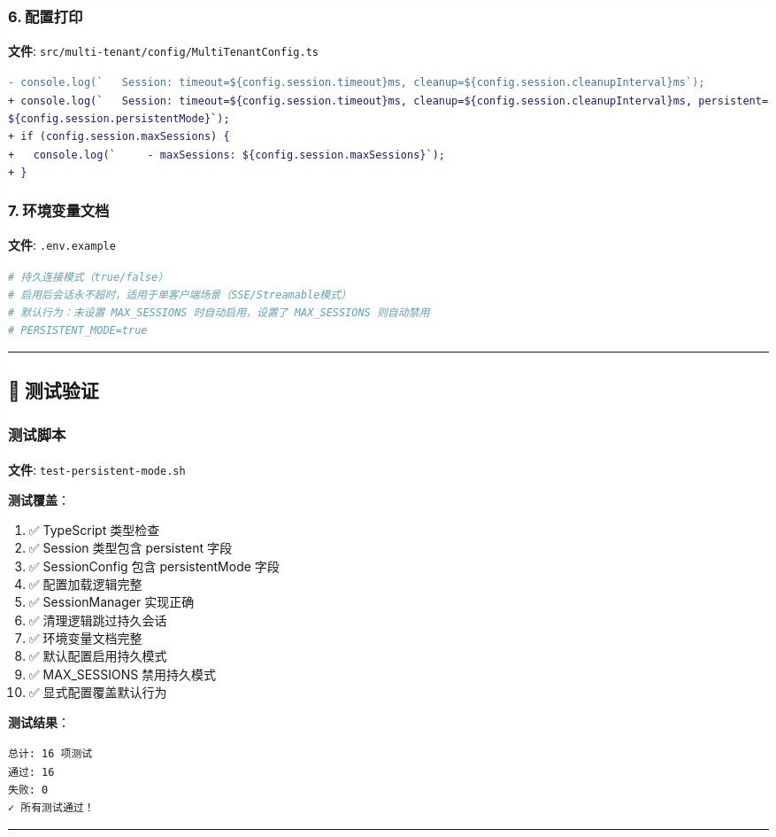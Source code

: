 ### 6. 配置打印

**文件**: `src/multi-tenant/config/MultiTenantConfig.ts`

```diff
- console.log(`   Session: timeout=${config.session.timeout}ms, cleanup=${config.session.cleanupInterval}ms`);
+ console.log(`   Session: timeout=${config.session.timeout}ms, cleanup=${config.session.cleanupInterval}ms, persistent=${config.session.persistentMode}`);
+ if (config.session.maxSessions) {
+   console.log(`     - maxSessions: ${config.session.maxSessions}`);
+ }
```

### 7. 环境变量文档

**文件**: `.env.example`

```bash
# 持久连接模式（true/false）
# 启用后会话永不超时，适用于单客户端场景（SSE/Streamable模式）
# 默认行为：未设置 MAX_SESSIONS 时自动启用，设置了 MAX_SESSIONS 则自动禁用
# PERSISTENT_MODE=true
```

---

## 🧪 测试验证

### 测试脚本

**文件**: `test-persistent-mode.sh`

**测试覆盖**：
1. ✅ TypeScript 类型检查
2. ✅ Session 类型包含 persistent 字段
3. ✅ SessionConfig 包含 persistentMode 字段
4. ✅ 配置加载逻辑完整
5. ✅ SessionManager 实现正确
6. ✅ 清理逻辑跳过持久会话
7. ✅ 环境变量文档完整
8. ✅ 默认配置启用持久模式
9. ✅ MAX_SESSIONS 禁用持久模式
10. ✅ 显式配置覆盖默认行为

**测试结果**：
```
总计: 16 项测试
通过: 16
失败: 0
✓ 所有测试通过！
```

---
